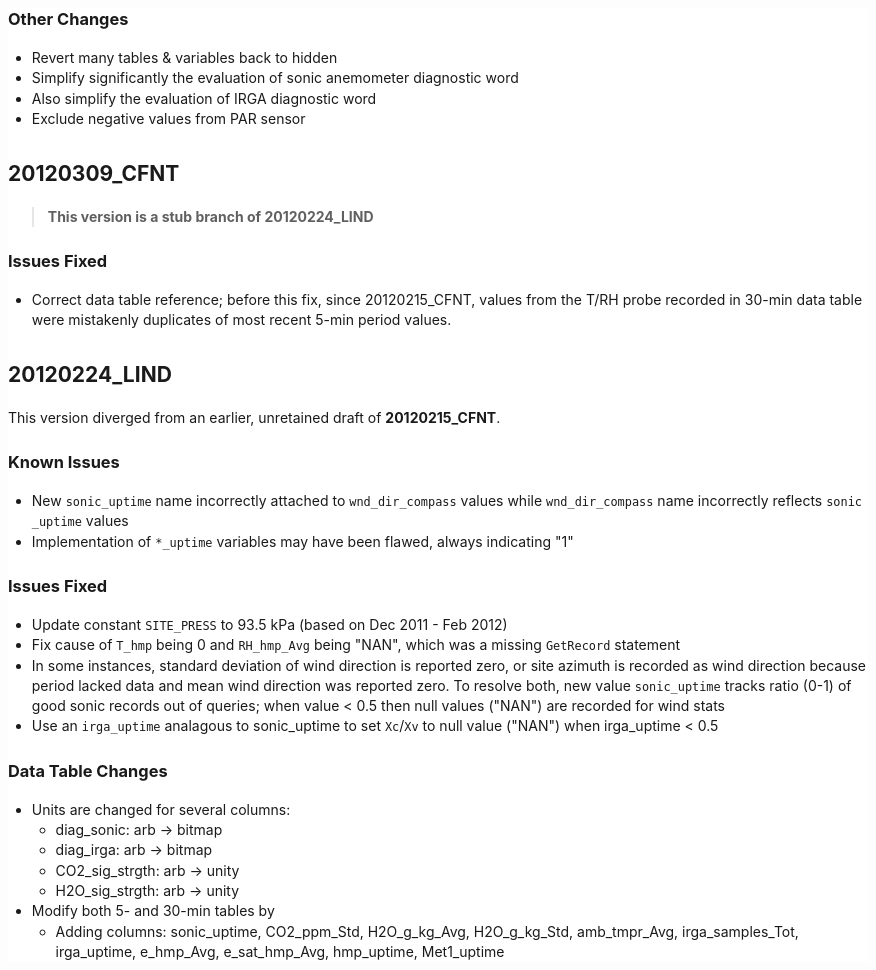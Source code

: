 ### Other Changes

* Revert many tables & variables back to hidden
* Simplify significantly the evaluation of sonic anemometer diagnostic word
* Also simplify the evaluation of IRGA diagnostic word
* Exclude negative values from PAR sensor


20120309_CFNT
-------------

> **This version is a stub branch of 20120224_LIND**

### Issues Fixed

* Correct data table reference; before this fix, since 20120215_CFNT, values
  from the T/RH probe recorded in 30-min data table were mistakenly duplicates
  of most recent 5-min period values. 


20120224_LIND
-------------

This version diverged from an earlier, unretained draft of **20120215_CFNT**. 

### Known Issues

* New `sonic_uptime` name incorrectly attached to `wnd_dir_compass` values
  while `wnd_dir_compass` name incorrectly reflects `sonic_uptime` values
* Implementation of `*_uptime` variables may have been flawed, always 
  indicating "1"

### Issues Fixed

* Update constant `SITE_PRESS` to 93.5 kPa (based on Dec 2011 - Feb 2012)
* Fix cause of `T_hmp` being 0 and `RH_hmp_Avg` being "NAN",
  which was a missing `GetRecord` statement
* In some instances, standard deviation of wind direction is reported zero, or
  site azimuth is recorded as wind direction because period lacked data and
  mean wind direction was reported zero. To resolve both, new value 
  `sonic_uptime` tracks ratio (0-1) of good sonic records out of queries; when
  value < 0.5 then null values ("NAN") are recorded for wind stats
* Use an `irga_uptime` analagous to sonic_uptime to set `Xc`/`Xv` to null
  value ("NAN") when irga_uptime < 0.5

### Data Table Changes

* Units are changed for several columns:
    * diag_sonic: arb -> bitmap
    * diag_irga: arb -> bitmap
    * CO2_sig_strgth: arb -> unity
    * H2O_sig_strgth: arb -> unity
* Modify both 5- and 30-min tables by
    * Adding columns: sonic_uptime, CO2_ppm_Std, H2O_g_kg_Avg, H2O_g_kg_Std,
      amb_tmpr_Avg, irga_samples_Tot, irga_uptime, e_hmp_Avg, e_sat_hmp_Avg,
      hmp_uptime, Met1_uptime
